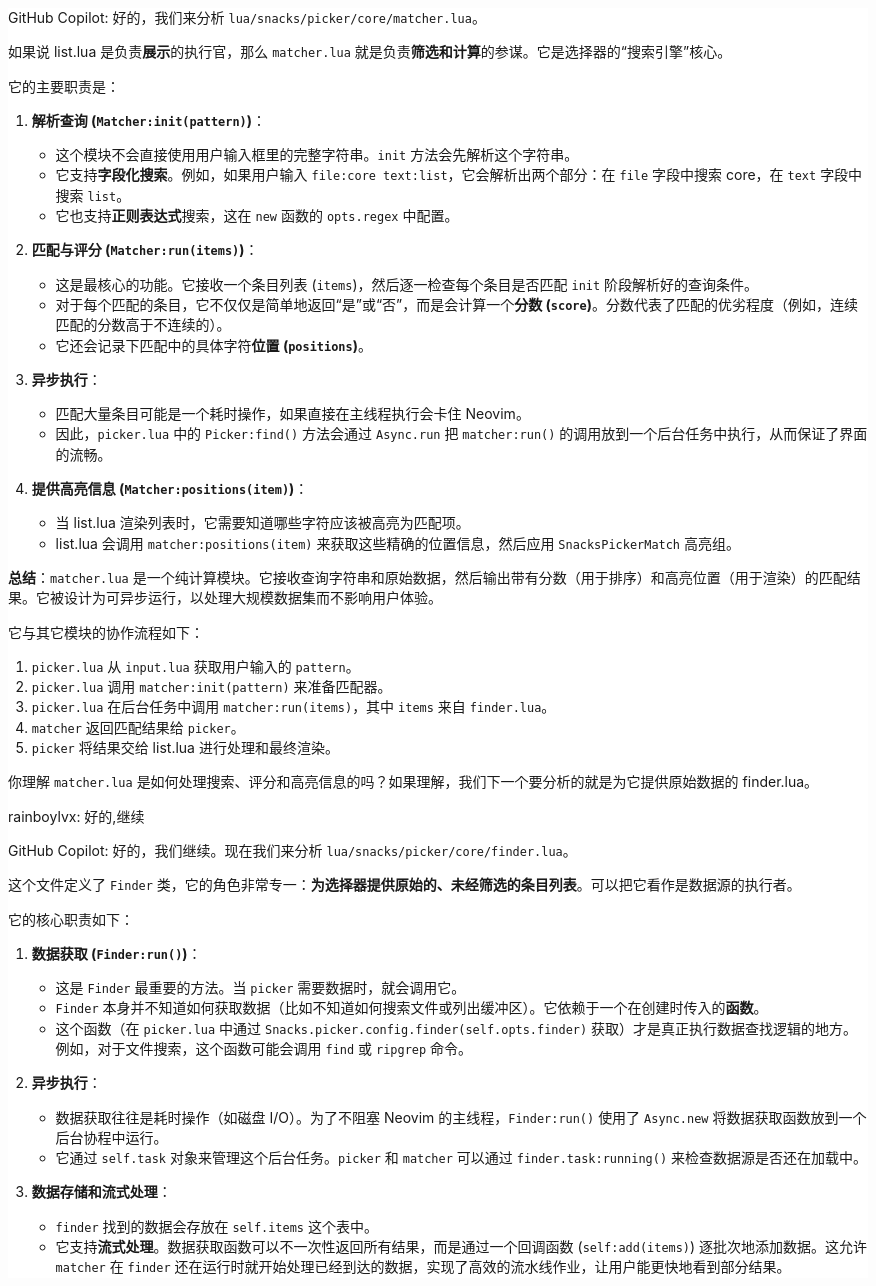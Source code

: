 GitHub Copilot: 好的，我们来分析 `lua/snacks/picker/core/matcher.lua`。

如果说 list.lua 是负责**展示**的执行官，那么 `matcher.lua` 就是负责**筛选和计算**的参谋。它是选择器的“搜索引擎”核心。

它的主要职责是：

1.  **解析查询 (`Matcher:init(pattern)`)**：
    *   这个模块不会直接使用用户输入框里的完整字符串。`init` 方法会先解析这个字符串。
    *   它支持**字段化搜索**。例如，如果用户输入 `file:core text:list`，它会解析出两个部分：在 `file` 字段中搜索 core，在 `text` 字段中搜索 `list`。
    *   它也支持**正则表达式**搜索，这在 `new` 函数的 `opts.regex` 中配置。

2.  **匹配与评分 (`Matcher:run(items)`)**：
    *   这是最核心的功能。它接收一个条目列表 (`items`)，然后逐一检查每个条目是否匹配 `init` 阶段解析好的查询条件。
    *   对于每个匹配的条目，它不仅仅是简单地返回“是”或“否”，而是会计算一个**分数 (`score`)**。分数代表了匹配的优劣程度（例如，连续匹配的分数高于不连续的）。
    *   它还会记录下匹配中的具体字符**位置 (`positions`)**。

3.  **异步执行**：
    *   匹配大量条目可能是一个耗时操作，如果直接在主线程执行会卡住 Neovim。
    *   因此，`picker.lua` 中的 `Picker:find()` 方法会通过 `Async.run` 把 `matcher:run()` 的调用放到一个后台任务中执行，从而保证了界面的流畅。

4.  **提供高亮信息 (`Matcher:positions(item)`)**：
    *   当 list.lua 渲染列表时，它需要知道哪些字符应该被高亮为匹配项。
    *   list.lua 会调用 `matcher:positions(item)` 来获取这些精确的位置信息，然后应用 `SnacksPickerMatch` 高亮组。

**总结**：`matcher.lua` 是一个纯计算模块。它接收查询字符串和原始数据，然后输出带有分数（用于排序）和高亮位置（用于渲染）的匹配结果。它被设计为可异步运行，以处理大规模数据集而不影响用户体验。

它与其它模块的协作流程如下：
1.  `picker.lua` 从 `input.lua` 获取用户输入的 `pattern`。
2.  `picker.lua` 调用 `matcher:init(pattern)` 来准备匹配器。
3.  `picker.lua` 在后台任务中调用 `matcher:run(items)`，其中 `items` 来自 `finder.lua`。
4.  `matcher` 返回匹配结果给 `picker`。
5.  `picker` 将结果交给 list.lua 进行处理和最终渲染。

你理解 `matcher.lua` 是如何处理搜索、评分和高亮信息的吗？如果理解，我们下一个要分析的就是为它提供原始数据的 finder.lua。

rainboylvx: 好的,继续

GitHub Copilot: 好的，我们继续。现在我们来分析 `lua/snacks/picker/core/finder.lua`。

这个文件定义了 `Finder` 类，它的角色非常专一：**为选择器提供原始的、未经筛选的条目列表**。可以把它看作是数据源的执行者。

它的核心职责如下：

1.  **数据获取 (`Finder:run()`)**：
    *   这是 `Finder` 最重要的方法。当 `picker` 需要数据时，就会调用它。
    *   `Finder` 本身并不知道如何获取数据（比如不知道如何搜索文件或列出缓冲区）。它依赖于一个在创建时传入的**函数**。
    *   这个函数（在 `picker.lua` 中通过 `Snacks.picker.config.finder(self.opts.finder)` 获取）才是真正执行数据查找逻辑的地方。例如，对于文件搜索，这个函数可能会调用 `find` 或 `ripgrep` 命令。

2.  **异步执行**：
    *   数据获取往往是耗时操作（如磁盘 I/O）。为了不阻塞 Neovim 的主线程，`Finder:run()` 使用了 `Async.new` 将数据获取函数放到一个后台协程中运行。
    *   它通过 `self.task` 对象来管理这个后台任务。`picker` 和 `matcher` 可以通过 `finder.task:running()` 来检查数据源是否还在加载中。

3.  **数据存储和流式处理**：
    *   `finder` 找到的数据会存放在 `self.items` 这个表中。
    *   它支持**流式处理**。数据获取函数可以不一次性返回所有结果，而是通过一个回调函数 (`self:add(items)`) 逐批次地添加数据。这允许 `matcher` 在 `finder` 还在运行时就开始处理已经到达的数据，实现了高效的流水线作业，让用户能更快地看到部分结果。
